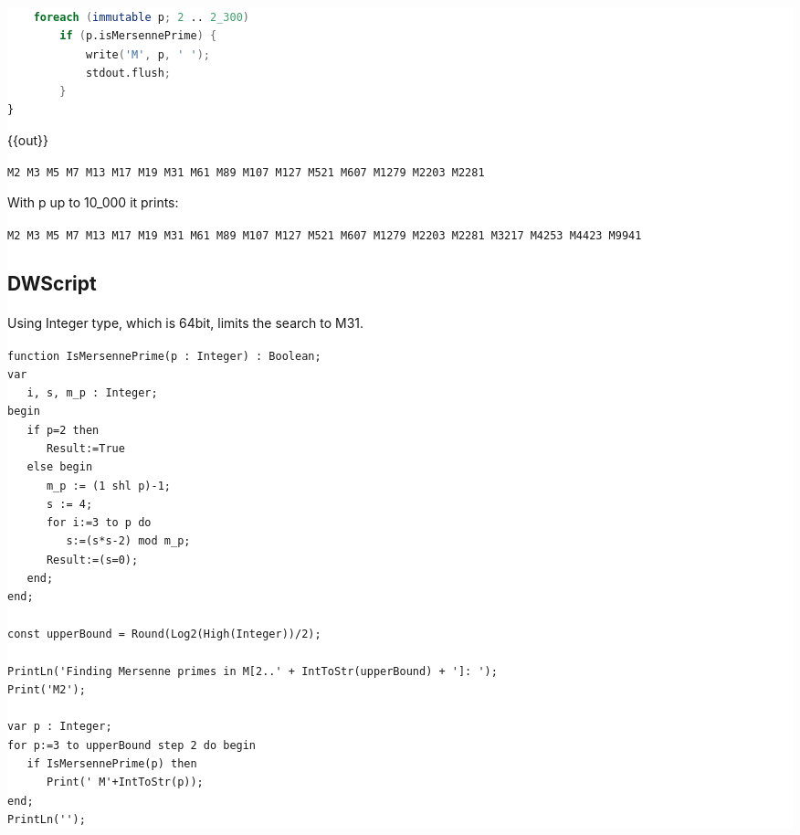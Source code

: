 ```d
    foreach (immutable p; 2 .. 2_300)
        if (p.isMersennePrime) {
            write('M', p, ' ');
            stdout.flush;
        }
}
```

{{out}}

```txt
M2 M3 M5 M7 M13 M17 M19 M31 M61 M89 M107 M127 M521 M607 M1279 M2203 M2281 
```

With p up to 10_000 it prints:

```txt
M2 M3 M5 M7 M13 M17 M19 M31 M61 M89 M107 M127 M521 M607 M1279 M2203 M2281 M3217 M4253 M4423 M9941 
```



## DWScript

Using Integer type, which is 64bit, limits the search to M31.

```delphi
function IsMersennePrime(p : Integer) : Boolean;
var
   i, s, m_p : Integer;
begin
   if p=2 then
      Result:=True
   else begin
      m_p := (1 shl p)-1;
      s := 4;
      for i:=3 to p do
         s:=(s*s-2) mod m_p;
      Result:=(s=0);
   end;
end;

const upperBound = Round(Log2(High(Integer))/2);

PrintLn('Finding Mersenne primes in M[2..' + IntToStr(upperBound) + ']: ');
Print('M2');

var p : Integer;
for p:=3 to upperBound step 2 do begin
   if IsMersennePrime(p) then
      Print(' M'+IntToStr(p));
end;
PrintLn('');
```
